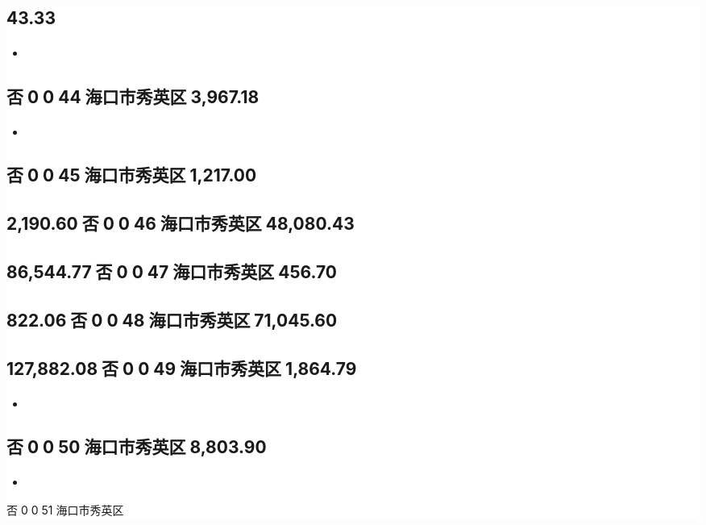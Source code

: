 43.33
-
-
否
0
0
44
海口市秀英区
3,967.18
-
-
否
0
0
45
海口市秀英区
1,217.00
-
2,190.60
否
0
0
46
海口市秀英区
48,080.43
-
86,544.77
否
0
0
47
海口市秀英区
456.70
-
822.06
否
0
0
48
海口市秀英区
71,045.60
-
127,882.08
否
0
0
49
海口市秀英区
1,864.79
-
-
否
0
0
50
海口市秀英区
8,803.90
-
-
否
0
0
51
海口市秀英区